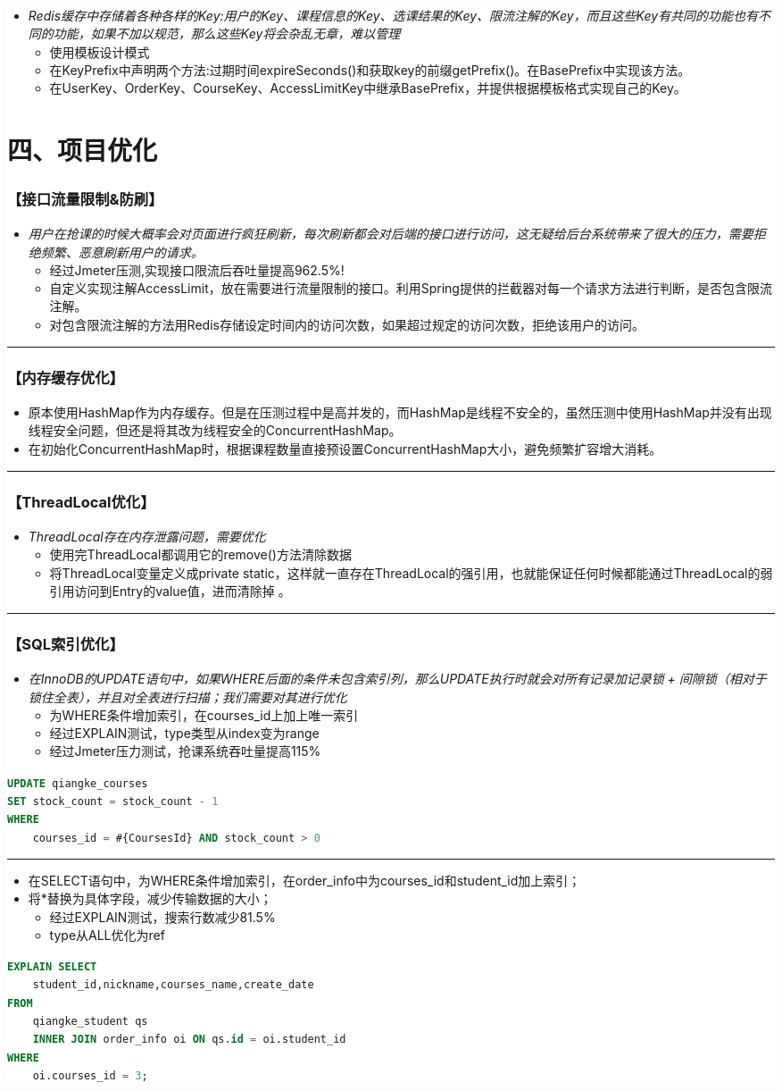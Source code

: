 - *Redis缓存中存储着各种各样的Key:用户的Key、课程信息的Key、选课结果的Key、限流注解的Key，而且这些Key有共同的功能也有不同的功能，如果不加以规范，那么这些Key将会杂乱无章，难以管理*
 	- 使用模板设计模式
    - 在KeyPrefix中声明两个方法:过期时间expireSeconds()和获取key的前缀getPrefix()。在BasePrefix中实现该方法。
    - 在UserKey、OrderKey、CourseKey、AccessLimitKey中继承BasePrefix，并提供根据模板格式实现自己的Key。 
  	

# 四、项目优化

### 【接口流量限制&防刷】

- *用户在抢课的时候大概率会对页面进行疯狂刷新，每次刷新都会对后端的接口进行访问，这无疑给后台系统带来了很大的压力，需要拒绝频繁、恶意刷新用户的请求。*
    - 经过Jmeter压测,实现接口限流后吞吐量提高962.5%!
    - 自定义实现注解AccessLimit，放在需要进行流量限制的接口。利用Spring提供的拦截器对每一个请求方法进行判断，是否包含限流注解。
    - 对包含限流注解的方法用Redis存储设定时间内的访问次数，如果超过规定的访问次数，拒绝该用户的访问。

* * *

### 【内存缓存优化】

 - 原本使用HashMap作为内存缓存。但是在压测过程中是高并发的，而HashMap是线程不安全的，虽然压测中使用HashMap并没有出现线程安全问题，但还是将其改为线程安全的ConcurrentHashMap。
 - 在初始化ConcurrentHashMap时，根据课程数量直接预设置ConcurrentHashMap大小，避免频繁扩容增大消耗。
 * **
### 【ThreadLocal优化】
 - *ThreadLocal存在内存泄露问题，需要优化*
 	- 使用完ThreadLocal都调用它的remove()方法清除数据
 	- 将ThreadLocal变量定义成private static，这样就一直存在ThreadLocal的强引用，也就能保证任何时候都能通过ThreadLocal的弱引用访问到Entry的value值，进而清除掉 。
***

### 【SQL索引优化】

- *在InnoDB的UPDATE语句中，如果WHERE后面的条件未包含索引列，那么UPDATE执行时就会对所有记录加记录锁 + 间隙锁（相对于锁住全表），并且对全表进行扫描；我们需要对其进行优化*
    - 为WHERE条件增加索引，在courses_id上加上唯一索引
    - 经过EXPLAIN测试，type类型从index变为range
    - 经过Jmeter压力测试，抢课系统吞吐量提高115%

```sql
UPDATE qiangke_courses 
SET stock_count = stock_count - 1 
WHERE
    courses_id = #{CoursesId} AND stock_count > 0
```

* * *

- 在SELECT语句中，为WHERE条件增加索引，在order_info中为courses_id和student_id加上索引；
- 将*替换为具体字段，减少传输数据的大小；
    - 经过EXPLAIN测试，搜索行数减少81.5%
    - type从ALL优化为ref

```sql
EXPLAIN SELECT
    student_id,nickname,courses_name,create_date
FROM
    qiangke_student qs
    INNER JOIN order_info oi ON qs.id = oi.student_id 
WHERE
    oi.courses_id = 3;
```
